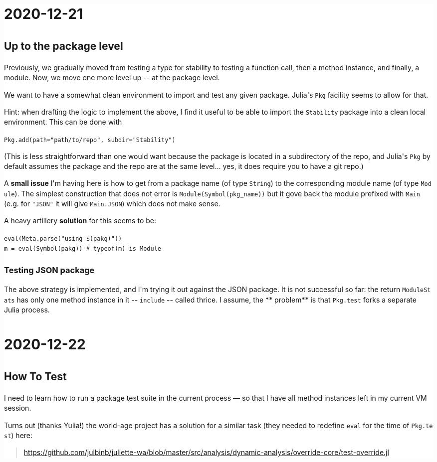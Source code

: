 # 2020-12-21

## Up to the package level

Previously, we gradually moved from testing a type for stability to testing 
a function call, then a method instance, and finally, a module. Now, we move 
one more level up -- at the package level.

We want to have a somewhat clean environment to import and test any given package.
Julia's `Pkg` facility seems to allow for that. 

Hint: when drafting the logic to implement the above, I find it
useful to be able to import the `Stability` package into a clean local environment.
This can be done with

    Pkg.add(path="path/to/repo", subdir="Stability")

(This is less straightforward than one would want because the package is located 
in a subdirectory of the repo, and Julia's `Pkg` by default assumes the package
and the repo are at the same level… yes, it does require you to have a git repo.)

A **small issue**
I'm having here is how to get from a package name (of type `String`) to the
corresponding module name (of type `Module`). The simplest construction that
does not error is `Module(Symbol(pkg_name))` but it gove back the module prefixed
with `Main` (e.g. for `"JSON"` it will give `Main.JSON`) which does not make sense.

A heavy artillery **solution**
for this seems to be:

    eval(Meta.parse("using $(pakg)"))
    m = eval(Symbol(pakg)) # typeof(m) is Module

### Testing JSON package

The above strategy is implemented, and I'm trying it out against the JSON package.
It is not successful so far: the return `ModuleStats` has only one 
method instance in it -- `include` -- called thrice.
I assume, the ** problem** is that `Pkg.test` forks a separate Julia process.

# 2020-12-22

## How To Test

I need to learn how to run a package test suite in the current process — so that 
I have all method instances left in my current VM session.

Turns out (thanks Yulia!) the world-age project has a solution for a similar
task (they needed to redefine `eval` for the time of `Pkg.test`) here:

> https://github.com/julbinb/juliette-wa/blob/master/src/analysis/dynamic-analysis/override-core/test-override.jl
